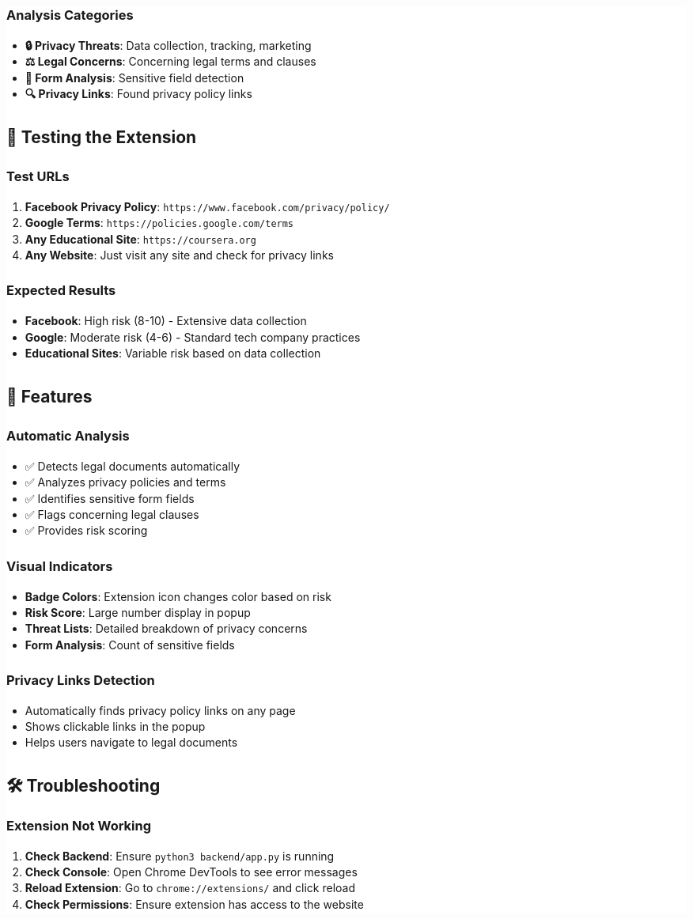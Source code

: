 ### Analysis Categories
- **🔒 Privacy Threats**: Data collection, tracking, marketing
- **⚖️ Legal Concerns**: Concerning legal terms and clauses
- **📝 Form Analysis**: Sensitive field detection
- **🔍 Privacy Links**: Found privacy policy links

## 🧪 Testing the Extension

### Test URLs
1. **Facebook Privacy Policy**: `https://www.facebook.com/privacy/policy/`
2. **Google Terms**: `https://policies.google.com/terms`
3. **Any Educational Site**: `https://coursera.org`
4. **Any Website**: Just visit any site and check for privacy links

### Expected Results
- **Facebook**: High risk (8-10) - Extensive data collection
- **Google**: Moderate risk (4-6) - Standard tech company practices
- **Educational Sites**: Variable risk based on data collection

## 🔧 Features

### Automatic Analysis
- ✅ Detects legal documents automatically
- ✅ Analyzes privacy policies and terms
- ✅ Identifies sensitive form fields
- ✅ Flags concerning legal clauses
- ✅ Provides risk scoring

### Visual Indicators
- **Badge Colors**: Extension icon changes color based on risk
- **Risk Score**: Large number display in popup
- **Threat Lists**: Detailed breakdown of privacy concerns
- **Form Analysis**: Count of sensitive fields

### Privacy Links Detection
- Automatically finds privacy policy links on any page
- Shows clickable links in the popup
- Helps users navigate to legal documents

## 🛠️ Troubleshooting

### Extension Not Working
1. **Check Backend**: Ensure `python3 backend/app.py` is running
2. **Check Console**: Open Chrome DevTools to see error messages
3. **Reload Extension**: Go to `chrome://extensions/` and click reload
4. **Check Permissions**: Ensure extension has access to the website
